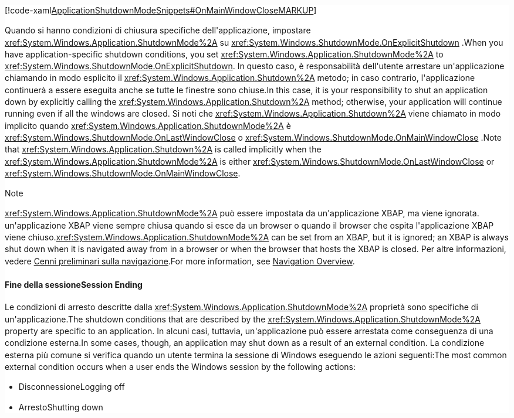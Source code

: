 [!code-xaml[ApplicationShutdownModeSnippets#OnMainWindowCloseMARKUP](~/samples/snippets/csharp/VS_Snippets_Wpf/ApplicationShutdownModeSnippets/CS/Page1.xaml#onmainwindowclosemarkup)]

<span data-ttu-id="59acd-259">Quando si hanno condizioni di chiusura specifiche dell'applicazione, impostare <xref:System.Windows.Application.ShutdownMode%2A> su <xref:System.Windows.ShutdownMode.OnExplicitShutdown> .</span><span class="sxs-lookup"><span data-stu-id="59acd-259">When you have application-specific shutdown conditions, you set <xref:System.Windows.Application.ShutdownMode%2A> to <xref:System.Windows.ShutdownMode.OnExplicitShutdown>.</span></span> <span data-ttu-id="59acd-260">In questo caso, è responsabilità dell'utente arrestare un'applicazione chiamando in modo esplicito il <xref:System.Windows.Application.Shutdown%2A> metodo; in caso contrario, l'applicazione continuerà a essere eseguita anche se tutte le finestre sono chiuse.</span><span class="sxs-lookup"><span data-stu-id="59acd-260">In this case, it is your responsibility to shut an application down by explicitly calling the <xref:System.Windows.Application.Shutdown%2A> method; otherwise, your application will continue running even if all the windows are closed.</span></span> <span data-ttu-id="59acd-261">Si noti che <xref:System.Windows.Application.Shutdown%2A> viene chiamato in modo implicito quando <xref:System.Windows.Application.ShutdownMode%2A> è <xref:System.Windows.ShutdownMode.OnLastWindowClose> o <xref:System.Windows.ShutdownMode.OnMainWindowClose> .</span><span class="sxs-lookup"><span data-stu-id="59acd-261">Note that <xref:System.Windows.Application.Shutdown%2A> is called implicitly when the <xref:System.Windows.Application.ShutdownMode%2A> is either <xref:System.Windows.ShutdownMode.OnLastWindowClose> or <xref:System.Windows.ShutdownMode.OnMainWindowClose>.</span></span>

> [!NOTE]
> <span data-ttu-id="59acd-262"><xref:System.Windows.Application.ShutdownMode%2A> può essere impostata da un'applicazione XBAP, ma viene ignorata. un'applicazione XBAP viene sempre chiusa quando si esce da un browser o quando il browser che ospita l'applicazione XBAP viene chiuso.</span><span class="sxs-lookup"><span data-stu-id="59acd-262"><xref:System.Windows.Application.ShutdownMode%2A> can be set from an XBAP, but it is ignored; an XBAP is always shut down when it is navigated away from in a browser or when the browser that hosts the XBAP is closed.</span></span> <span data-ttu-id="59acd-263">Per altre informazioni, vedere [Cenni preliminari sulla navigazione](navigation-overview.md).</span><span class="sxs-lookup"><span data-stu-id="59acd-263">For more information, see [Navigation Overview](navigation-overview.md).</span></span>

#### <a name="session-ending"></a><span data-ttu-id="59acd-264">Fine della sessione</span><span class="sxs-lookup"><span data-stu-id="59acd-264">Session Ending</span></span>

<span data-ttu-id="59acd-265">Le condizioni di arresto descritte dalla <xref:System.Windows.Application.ShutdownMode%2A> proprietà sono specifiche di un'applicazione.</span><span class="sxs-lookup"><span data-stu-id="59acd-265">The shutdown conditions that are described by the <xref:System.Windows.Application.ShutdownMode%2A> property are specific to an application.</span></span> <span data-ttu-id="59acd-266">In alcuni casi, tuttavia, un'applicazione può essere arrestata come conseguenza di una condizione esterna.</span><span class="sxs-lookup"><span data-stu-id="59acd-266">In some cases, though, an application may shut down as a result of an external condition.</span></span> <span data-ttu-id="59acd-267">La condizione esterna più comune si verifica quando un utente termina la sessione di Windows eseguendo le azioni seguenti:</span><span class="sxs-lookup"><span data-stu-id="59acd-267">The most common external condition occurs when a user ends the Windows session by the following actions:</span></span>

- <span data-ttu-id="59acd-268">Disconnessione</span><span class="sxs-lookup"><span data-stu-id="59acd-268">Logging off</span></span>

- <span data-ttu-id="59acd-269">Arresto</span><span class="sxs-lookup"><span data-stu-id="59acd-269">Shutting down</span></span>
